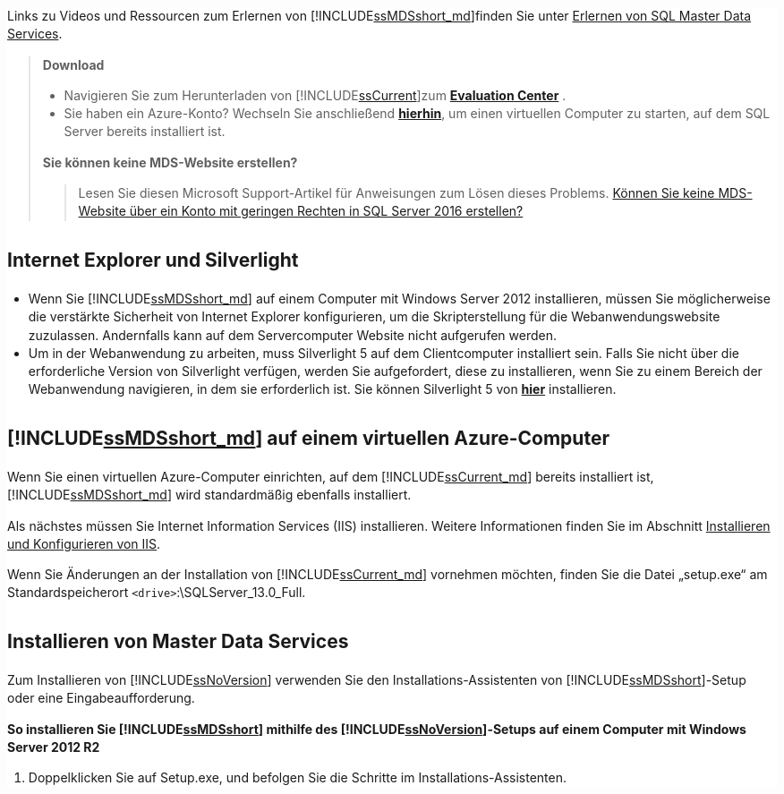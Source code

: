 Links zu Videos und Ressourcen zum Erlernen von [!INCLUDE[ssMDSshort_md](../includes/ssmdsshort-md.md)]finden Sie unter [Erlernen von SQL Master Data Services](../master-data-services/learn-sql-server-master-data-services.md). 
  
> **Download**  
> -   Navigieren Sie zum Herunterladen von [!INCLUDE[ssCurrent](../includes/sscurrent-md.md)]zum  **[Evaluation Center](https://www.microsoft.com/evalcenter/evaluate-sql-server-2017-ctp/)** .  
> -   Sie haben ein Azure-Konto?  Wechseln Sie anschließend **[hierhin](https://azure.microsoft.com/services/virtual-machines/sql-server/?wt.mc_id=sqL16_vm)**, um einen virtuellen Computer zu starten, auf dem SQL Server bereits installiert ist.  
> 
> **Sie können keine MDS-Website erstellen?**
> >Lesen Sie diesen Microsoft Support-Artikel für Anweisungen zum Lösen dieses Problems.
> [Können Sie keine MDS-Website über ein Konto mit geringen Rechten in SQL Server 2016 erstellen?](https://aka.ms/mdssupport) 

## <a name="internet-explorer-and-silverlight"></a>Internet Explorer und Silverlight
- Wenn Sie [!INCLUDE[ssMDSshort_md](../includes/ssmdsshort-md.md)] auf einem Computer mit Windows Server 2012 installieren, müssen Sie möglicherweise die verstärkte Sicherheit von Internet Explorer konfigurieren, um die Skripterstellung für die Webanwendungswebsite zuzulassen. Andernfalls kann auf dem Servercomputer Website nicht aufgerufen werden.
- Um in der Webanwendung zu arbeiten, muss Silverlight 5 auf dem Clientcomputer installiert sein. Falls Sie nicht über die erforderliche Version von Silverlight verfügen, werden Sie aufgefordert, diese zu installieren, wenn Sie zu einem Bereich der Webanwendung navigieren, in dem sie erforderlich ist. Sie können Silverlight 5 von **[hier](https://www.microsoft.com/silverlight/)** installieren.

## <a name="ssmdsshort_md-on-an-azure-virtual-machine"></a>[!INCLUDE[ssMDSshort_md](../includes/ssmdsshort-md.md)] auf einem virtuellen Azure-Computer
Wenn Sie einen virtuellen Azure-Computer einrichten, auf dem [!INCLUDE[ssCurrent_md](../includes/sscurrent-md.md)] bereits installiert ist, [!INCLUDE[ssMDSshort_md](../includes/ssmdsshort-md.md)] wird standardmäßig ebenfalls installiert. 

Als nächstes müssen Sie Internet Information Services (IIS) installieren. Weitere Informationen finden Sie im Abschnitt [Installieren und Konfigurieren von IIS](#InstallIIS). 

Wenn Sie Änderungen an der Installation von [!INCLUDE[ssCurrent_md](../includes/sscurrent-md.md)] vornehmen möchten, finden Sie die Datei „setup.exe“ am Standardspeicherort `<drive>`:\SQLServer_13.0_Full.
  
## <a name="installing-master-data-services"></a><a name="InstallMDS"></a> Installieren von Master Data Services  
 Zum Installieren von [!INCLUDE[ssNoVersion](../includes/ssnoversion-md.md)] verwenden Sie den Installations-Assistenten von [!INCLUDE[ssMDSshort](../includes/ssmdsshort-md.md)]-Setup oder eine Eingabeaufforderung.  
  
 **So installieren Sie [!INCLUDE[ssMDSshort](../includes/ssmdsshort-md.md)] mithilfe des [!INCLUDE[ssNoVersion](../includes/ssnoversion-md.md)]-Setups auf einem Computer mit Windows Server 2012 R2**  
  
1.  Doppelklicken Sie auf Setup.exe, und befolgen Sie die Schritte im Installations-Assistenten.  
  